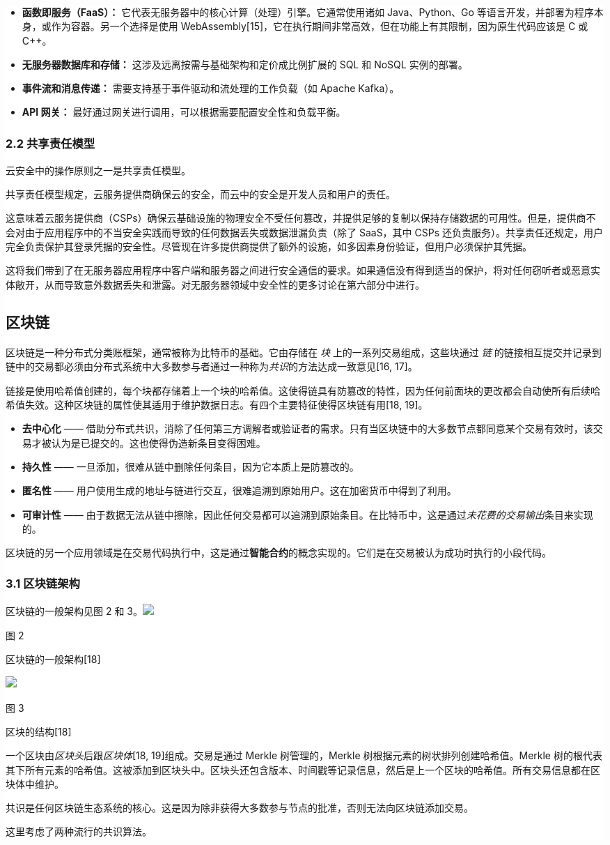 +   **函数即服务（FaaS）：** 它代表无服务器中的核心计算（处理）引擎。它通常使用诸如 Java、Python、Go 等语言开发，并部署为程序本身，或作为容器。另一个选择是使用 WebAssembly[15]，它在执行期间非常高效，但在功能上有其限制，因为原生代码应该是 C 或 C++。

+   **无服务器数据库和存储：** 这涉及远离按需与基础架构和定价成比例扩展的 SQL 和 NoSQL 实例的部署。

+   **事件流和消息传递：** 需要支持基于事件驱动和流处理的工作负载（如 Apache Kafka）。

+   **API 网关：** 最好通过网关进行调用，可以根据需要配置安全性和负载平衡。

### 2.2 共享责任模型

云安全中的操作原则之一是共享责任模型。

共享责任模型规定，云服务提供商确保云的安全，而云中的安全是开发人员和用户的责任。

这意味着云服务提供商（CSPs）确保云基础设施的物理安全不受任何篡改，并提供足够的复制以保持存储数据的可用性。但是，提供商不会对由于应用程序中的不当安全实践而导致的任何数据丢失或数据泄漏负责（除了 SaaS，其中 CSPs 还负责服务）。共享责任还规定，用户完全负责保护其登录凭据的安全性。尽管现在许多提供商提供了额外的设施，如多因素身份验证，但用户必须保护其凭据。

这将我们带到了在无服务器应用程序中客户端和服务器之间进行安全通信的要求。如果通信没有得到适当的保护，将对任何窃听者或恶意实体敞开，从而导致意外数据丢失和泄露。对无服务器领域中安全性的更多讨论在第六部分中进行。

## 区块链

区块链是一种分布式分类账框架，通常被称为比特币的基础。它由存储在 *块* 上的一系列交易组成，这些块通过 *链* 的链接相互提交并记录到链中的交易都必须由分布式系统中大多数参与者通过一种称为*共识*的方法达成一致意见[16, 17]。

链接是使用哈希值创建的，每个块都存储着上一个块的哈希值。这使得链具有防篡改的特性，因为任何前面块的更改都会自动使所有后续哈希值失效。这种区块链的属性使其适用于维护数据日志。有四个主要特征使得区块链有用[18, 19]。

+   **去中心化** —— 借助分布式共识，消除了任何第三方调解者或验证者的需求。只有当区块链中的大多数节点都同意某个交易有效时，该交易才被认为是已提交的。这也使得伪造新条目变得困难。

+   **持久性** —— 一旦添加，很难从链中删除任何条目，因为它本质上是防篡改的。

+   **匿名性** —— 用户使用生成的地址与链进行交互，很难追溯到原始用户。这在加密货币中得到了利用。

+   **可审计性** —— 由于数据无法从链中擦除，因此任何交易都可以追溯到原始条目。在比特币中，这是通过*未花费的交易输出*条目来实现的。

区块链的另一个应用领域是在交易代码执行中，这是通过**智能合约**的概念实现的。它们是在交易被认为成功时执行的小段代码。

### 3.1 区块链架构

区块链的一般架构见图 2 和 3。![](img/516210_1_En_5_Fig2_HTML.png)

图 2

区块链的一般架构[18]

![](img/516210_1_En_5_Fig3_HTML.png)

图 3

区块的结构[18]

一个区块由*区块头*后跟*区块体*[18, 19]组成。交易是通过 Merkle 树管理的，Merkle 树根据元素的树状排列创建哈希值。Merkle 树的根代表其下所有元素的哈希值。这被添加到区块头中。区块头还包含版本、时间戳等记录信息，然后是上一个区块的哈希值。所有交易信息都在区块体中维护。

共识是任何区块链生态系统的核心。这是因为除非获得大多数参与节点的批准，否则无法向区块链添加交易。

这里考虑了两种流行的共识算法。
